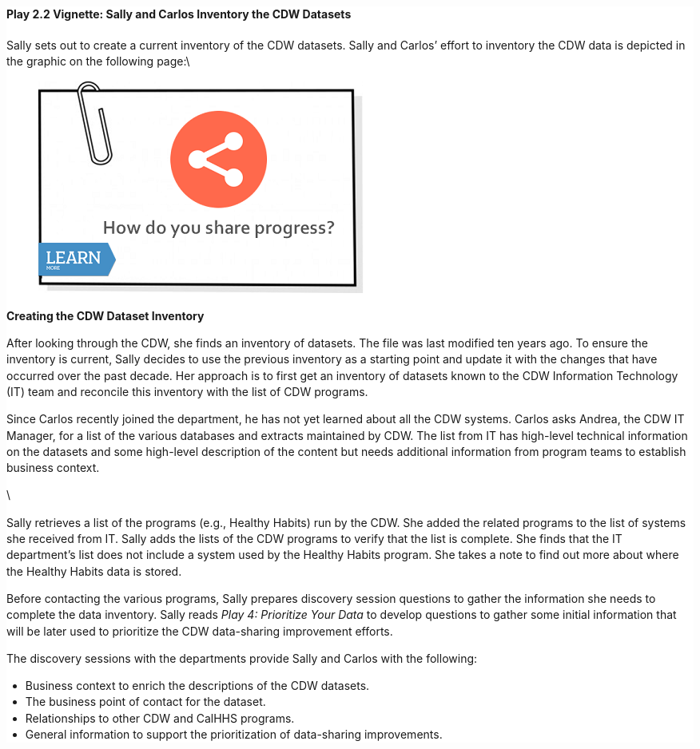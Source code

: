 #### Play 2.2 Vignette: Sally and Carlos Inventory the CDW Datasets

Sally sets out to create a current inventory of the CDW datasets. Sally and Carlos’ effort to inventory the CDW data is depicted in the graphic on the following page:\\

<figure><img src="../../.gitbook/assets/image%20(8).png" alt=""><figcaption></figcaption></figure>

**Creating the CDW Dataset Inventory**

After looking through the CDW, she finds an inventory of datasets. The file was last modified ten years ago. To ensure the inventory is current, Sally decides to use the previous inventory as a starting point and update it with the changes that have occurred over the past decade. Her approach is to first get an inventory of datasets known to the CDW Information Technology (IT) team and reconcile this inventory with the list of CDW programs.

Since Carlos recently joined the department, he has not yet learned about all the CDW systems. Carlos asks Andrea, the CDW IT Manager, for a list of the various databases and extracts maintained by CDW. The list from IT has high-level technical information on the datasets and some high-level description of the content but needs additional information from program teams to establish business context.

\\

Sally retrieves a list of the programs (e.g., Healthy Habits) run by the CDW. She added the related programs to the list of systems she received from IT. Sally adds the lists of the CDW programs to verify that the list is complete. She finds that the IT department’s list does not include a system used by the Healthy Habits program. She takes a note to find out more about where the Healthy Habits data is stored.

Before contacting the various programs, Sally prepares discovery session questions to gather the information she needs to complete the data inventory. Sally reads _Play 4: Prioritize Your Data_ to develop questions to gather some initial information that will be later used to prioritize the CDW data-sharing improvement efforts.

The discovery sessions with the departments provide Sally and Carlos with the following:

* Business context to enrich the descriptions of the CDW datasets.
* The business point of contact for the dataset.
* Relationships to other CDW and CalHHS programs.
* General information to support the prioritization of data-sharing improvements.
